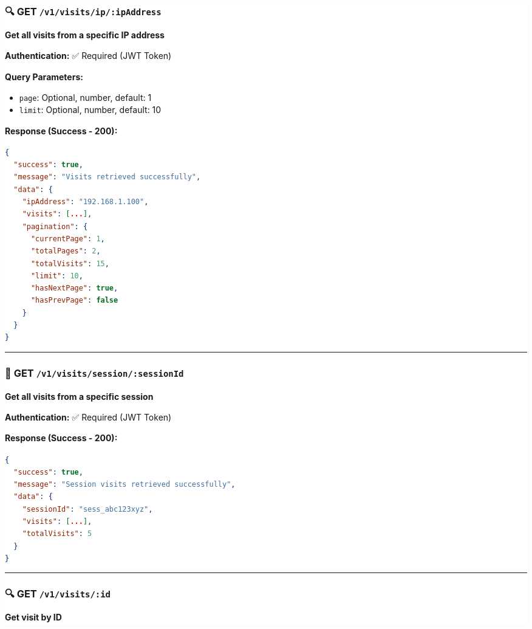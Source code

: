 
### 🔍 **GET** `/v1/visits/ip/:ipAddress`
**Get all visits from a specific IP address**

**Authentication:** ✅ Required (JWT Token)

**Query Parameters:**
- `page`: Optional, number, default: 1
- `limit`: Optional, number, default: 10

**Response (Success - 200):**
```json
{
  "success": true,
  "message": "Visits retrieved successfully",
  "data": {
    "ipAddress": "192.168.1.100",
    "visits": [...],
    "pagination": {
      "currentPage": 1,
      "totalPages": 2,
      "totalVisits": 15,
      "limit": 10,
      "hasNextPage": true,
      "hasPrevPage": false
    }
  }
}
```

---

### 🎯 **GET** `/v1/visits/session/:sessionId`
**Get all visits from a specific session**

**Authentication:** ✅ Required (JWT Token)

**Response (Success - 200):**
```json
{
  "success": true,
  "message": "Session visits retrieved successfully",
  "data": {
    "sessionId": "sess_abc123xyz",
    "visits": [...],
    "totalVisits": 5
  }
}
```

---

### 🔍 **GET** `/v1/visits/:id`
**Get visit by ID**
